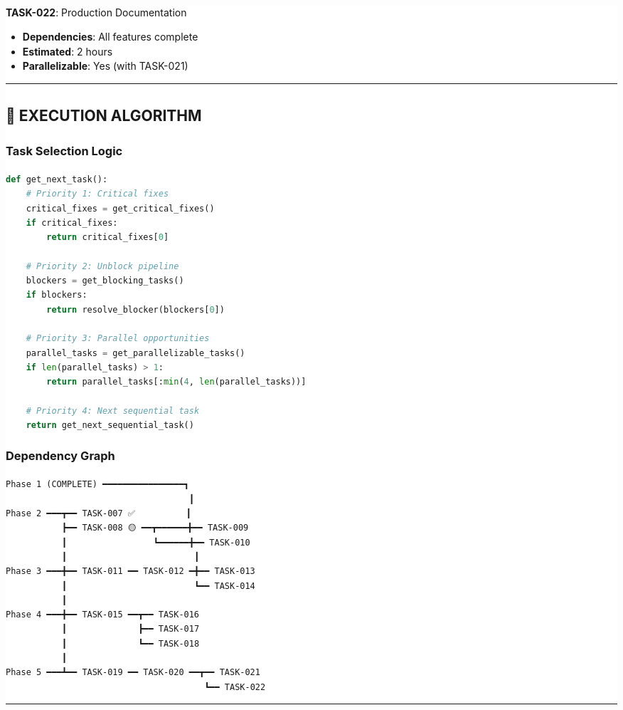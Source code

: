 **TASK-022**: Production Documentation  
- **Dependencies**: All features complete
- **Estimated**: 2 hours
- **Parallelizable**: Yes (with TASK-021)

---

## 🚀 EXECUTION ALGORITHM

### Task Selection Logic
```python
def get_next_task():
    # Priority 1: Critical fixes
    critical_fixes = get_critical_fixes()
    if critical_fixes:
        return critical_fixes[0]
    
    # Priority 2: Unblock pipeline
    blockers = get_blocking_tasks()
    if blockers:
        return resolve_blocker(blockers[0])
    
    # Priority 3: Parallel opportunities
    parallel_tasks = get_parallelizable_tasks()
    if len(parallel_tasks) > 1:
        return parallel_tasks[:min(4, len(parallel_tasks))]
    
    # Priority 4: Next sequential task
    return get_next_sequential_task()
```

### Dependency Graph
```
Phase 1 (COMPLETE) ━━━━━━━━━━━━━━━━┓
                                    ┃
Phase 2 ━━━┳━━ TASK-007 ✅          ┃
           ┣━━ TASK-008 🟡 ━━┳━━━━━━╋━━ TASK-009 
           ┃                 ┗━━━━━━╋━━ TASK-010
           ┃                         ┃
Phase 3 ━━━╋━━ TASK-011 ━━ TASK-012 ━╋━━ TASK-013
           ┃                         ┗━━ TASK-014
           ┃
Phase 4 ━━━╋━━ TASK-015 ━━┳━━ TASK-016
           ┃              ┣━━ TASK-017
           ┃              ┗━━ TASK-018
           ┃
Phase 5 ━━━┻━━ TASK-019 ━━ TASK-020 ━━┳━━ TASK-021
                                       ┗━━ TASK-022
```

---

